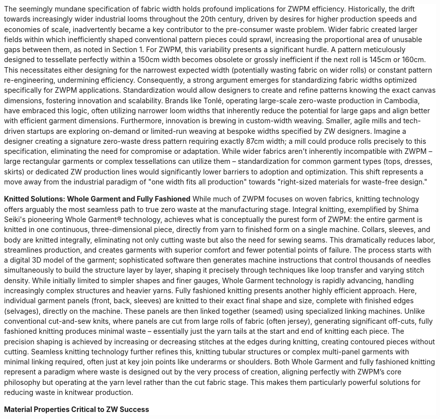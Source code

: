 The seemingly mundane specification of fabric width holds profound implications for ZWPM efficiency. Historically, the drift towards increasingly wider industrial looms throughout the 20th century, driven by desires for higher production speeds and economies of scale, inadvertently became a key contributor to the pre-consumer waste problem. Wider fabric created larger fields within which inefficiently shaped conventional pattern pieces could sprawl, increasing the proportional area of unusable gaps between them, as noted in Section 1. For ZWPM, this variability presents a significant hurdle. A pattern meticulously designed to tessellate perfectly within a 150cm width becomes obsolete or grossly inefficient if the next roll is 145cm or 160cm. This necessitates either designing for the narrowest expected width (potentially wasting fabric on wider rolls) or constant pattern re-engineering, undermining efficiency. Consequently, a strong argument emerges for standardizing fabric widths optimized specifically for ZWPM applications. Standardization would allow designers to create and refine patterns knowing the exact canvas dimensions, fostering innovation and scalability. Brands like Tonlé, operating large-scale zero-waste production in Cambodia, have embraced this logic, often utilizing narrower loom widths that inherently reduce the potential for large gaps and align better with efficient garment dimensions. Furthermore, innovation is brewing in custom-width weaving. Smaller, agile mills and tech-driven startups are exploring on-demand or limited-run weaving at bespoke widths specified by ZW designers. Imagine a designer creating a signature zero-waste dress pattern requiring exactly 87cm width; a mill could produce rolls precisely to this specification, eliminating the need for compromise or adaptation. While wider fabrics aren't inherently incompatible with ZWPM – large rectangular garments or complex tessellations can utilize them – standardization for common garment types (tops, dresses, skirts) or dedicated ZW production lines would significantly lower barriers to adoption and optimization. This shift represents a move away from the industrial paradigm of "one width fits all production" towards "right-sized materials for waste-free design."

**Knitted Solutions: Whole Garment and Fully Fashioned**
While much of ZWPM focuses on woven fabrics, knitting technology offers arguably the most seamless path to true zero waste at the manufacturing stage. Integral knitting, exemplified by Shima Seiki's pioneering Whole Garment® technology, achieves what is conceptually the purest form of ZWPM: the entire garment is knitted in one continuous, three-dimensional piece, directly from yarn to finished form on a single machine. Collars, sleeves, and body are knitted integrally, eliminating not only cutting waste but also the need for sewing seams. This dramatically reduces labor, streamlines production, and creates garments with superior comfort and fewer potential points of failure. The process starts with a digital 3D model of the garment; sophisticated software then generates machine instructions that control thousands of needles simultaneously to build the structure layer by layer, shaping it precisely through techniques like loop transfer and varying stitch density. While initially limited to simpler shapes and finer gauges, Whole Garment technology is rapidly advancing, handling increasingly complex structures and heavier yarns. Fully fashioned knitting presents another highly efficient approach. Here, individual garment panels (front, back, sleeves) are knitted to their exact final shape and size, complete with finished edges (selvages), directly on the machine. These panels are then linked together (seamed) using specialized linking machines. Unlike conventional cut-and-sew knits, where panels are cut from large rolls of fabric (often jersey), generating significant off-cuts, fully fashioned knitting produces minimal waste – essentially just the yarn tails at the start and end of knitting each piece. The precision shaping is achieved by increasing or decreasing stitches at the edges during knitting, creating contoured pieces without cutting. Seamless knitting technology further refines this, knitting tubular structures or complex multi-panel garments with minimal linking required, often just at key join points like underarms or shoulders. Both Whole Garment and fully fashioned knitting represent a paradigm where waste is designed out by the very process of creation, aligning perfectly with ZWPM’s core philosophy but operating at the yarn level rather than the cut fabric stage. This makes them particularly powerful solutions for reducing waste in knitwear production.

**Material Properties Critical to ZW Success**